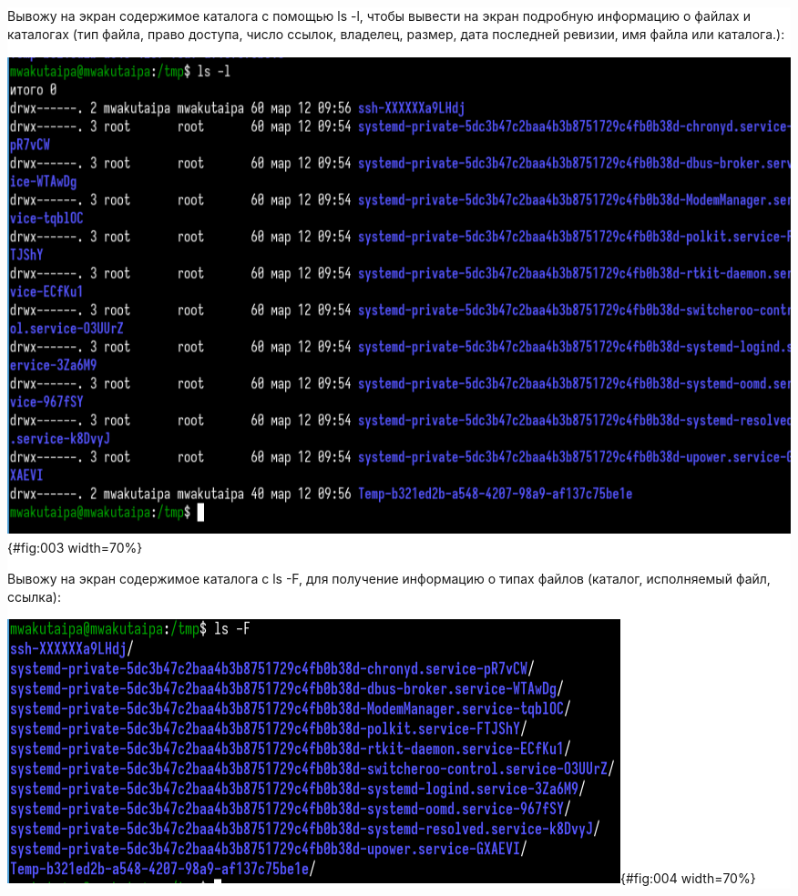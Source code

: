 Вывожу на экран содержимое каталога с помощью ls -l, чтобы вывести на экран подробную информацию о файлах и каталогах (тип файла, право доступа, число ссылок, владелец, размер, дата последней ревизии, имя файла или каталога.):

![Содержаемое /tmp](image/3.PNG){#fig:003 width=70%}

Вывожу на экран содержимое каталога с ls -F, для получение информацию о типах файлов (каталог, исполняемый файл, ссылка):

![Тип файлы](image/4.PNG){#fig:004 width=70%}
